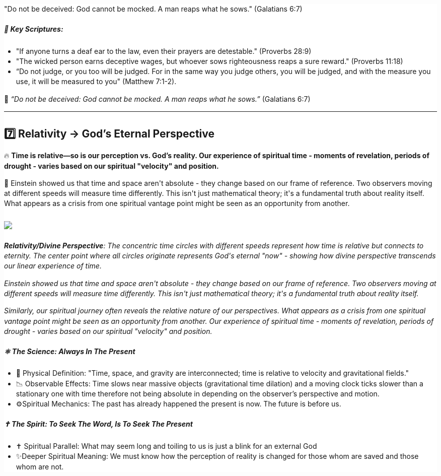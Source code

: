 "Do not be deceived: God cannot be mocked. A man reaps what he sows." (Galatians 6:7)   
   
##### 📖 Key Scriptures:   
   
   
- "If anyone turns a deaf ear to the law, even their prayers are detestable." (Proverbs 28:9)   
- "The wicked person earns deceptive wages, but whoever sows righteousness reaps a sure reward." (Proverbs 11:18)   
- “Do not judge, or you too will be judged. For in the same way you judge others, you will be judged, and with the measure you use, it will be measured to you" (Matthew 7:1-2).   
   
📖 _“Do not be deceived: God cannot be mocked. A man reaps what he sows.”_ (Galatians 6:7)   
   
   
---   
   
## **7️⃣ Relativity → God’s Eternal Perspective**   
   
🔥 **Time is relative—so is our perception vs. God’s reality. Our experience of spiritual time - moments of revelation, periods of drought - varies based on our spiritual "velocity" and position.**   
   
🔹 Einstein showed us that time and space aren't absolute - they change based on our frame of reference. Two observers moving at different speeds will measure time differently. This isn't just mathematical theory; it's a fundamental truth about reality itself. What appears as a crisis from one spiritual vantage point might be seen as an opportunity from another.   
### ![](A%20Laws%20of%20the%20Universe%20PICS/time%20dilation%20or%20turn%20roll%20now.png)   
***Relativity/Divine Perspective**: The concentric time circles with different speeds represent how time is relative but connects to eternity. The center point where all circles originate represents God's eternal "now" - showing how divine perspective transcends our linear experience of time.*   
   
*Einstein showed us that time and space aren't absolute - they change based on our frame of reference. Two observers moving at different speeds will measure time differently. This isn't just mathematical theory; it's a fundamental truth about reality itself.*   
   
*Similarly, our spiritual journey often reveals the relative nature of our perspectives. What appears as a crisis from one spiritual vantage point might be seen as an opportunity from another. Our experience of spiritual time - moments of revelation, periods of drought - varies based on our spiritual "velocity" and position.*   
   
##### ⚛️ The Science: Always In The Present   
   
   
- 🔬 Physical Definition: "Time, space, and gravity are interconnected; time is relative to velocity and gravitational fields."   
- 📉 Observable Effects: Time slows near massive objects (gravitational time dilation) and a moving clock ticks slower than a stationary one with time therefore not being absolute in depending on the observer’s perspective and motion.   
- ⚙️Spiritual Mechanics: The past has already happened the present is now. The future is before us.   
   
##### ✝️ The Spirit: To Seek The Word, Is To Seek The Present   
   
   
- ✝️ Spiritual Parallel: What may seem long and toiling to us is just a blink for an external God   
- ✨Deeper Spiritual Meaning: We must know how the perception of reality is changed for those whom are saved and those whom are not.   
   